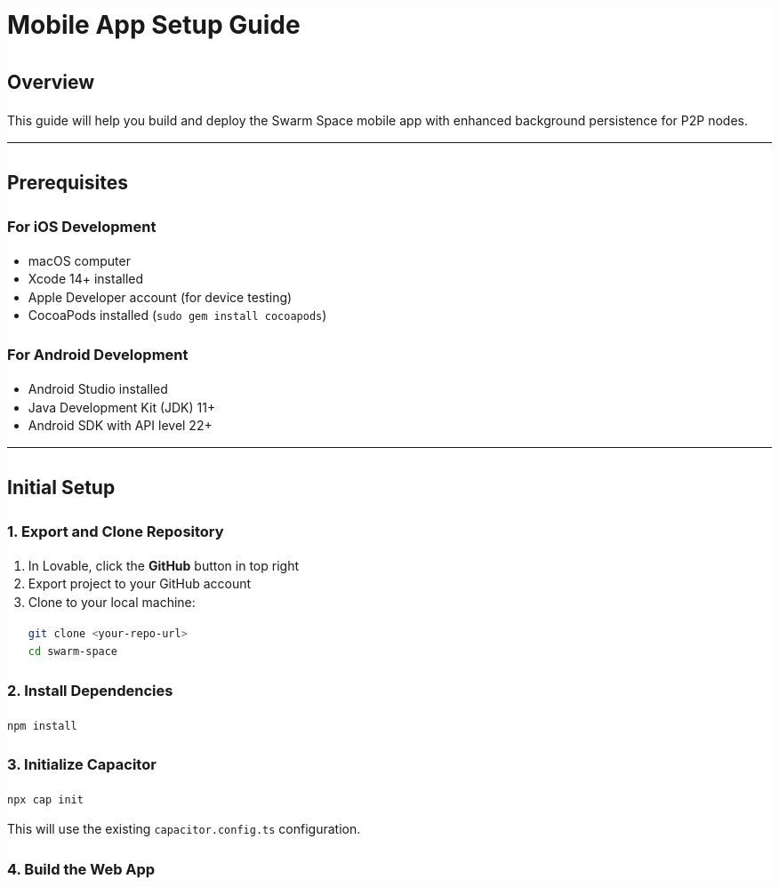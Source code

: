 # Mobile App Setup Guide

## Overview

This guide will help you build and deploy the Swarm Space mobile app with enhanced background persistence for P2P nodes.

---

## Prerequisites

### For iOS Development
- macOS computer
- Xcode 14+ installed
- Apple Developer account (for device testing)
- CocoaPods installed (`sudo gem install cocoapods`)

### For Android Development
- Android Studio installed
- Java Development Kit (JDK) 11+
- Android SDK with API level 22+

---

## Initial Setup

### 1. Export and Clone Repository

1. In Lovable, click the **GitHub** button in top right
2. Export project to your GitHub account
3. Clone to your local machine:
   ```bash
   git clone <your-repo-url>
   cd swarm-space
   ```

### 2. Install Dependencies

```bash
npm install
```

### 3. Initialize Capacitor

```bash
npx cap init
```

This will use the existing `capacitor.config.ts` configuration.

### 4. Build the Web App
